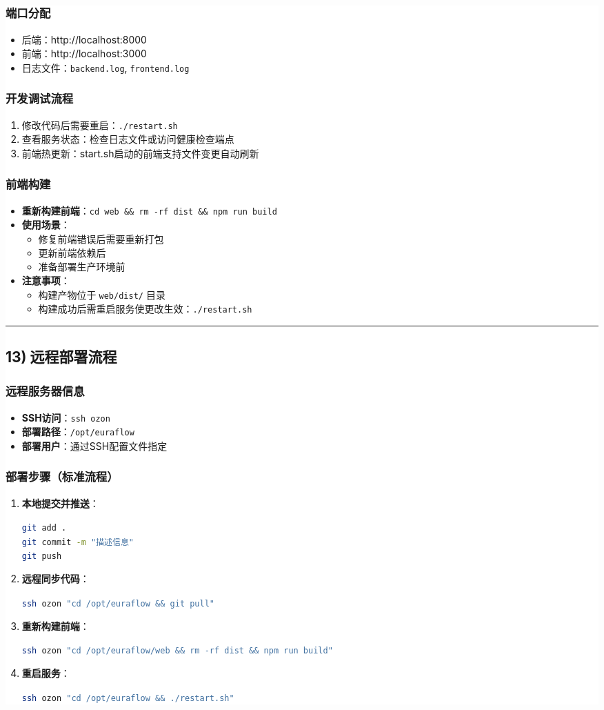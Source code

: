 ### 端口分配
- 后端：http://localhost:8000
- 前端：http://localhost:3000
- 日志文件：`backend.log`, `frontend.log`

### 开发调试流程
1. 修改代码后需要重启：`./restart.sh`
2. 查看服务状态：检查日志文件或访问健康检查端点
3. 前端热更新：start.sh启动的前端支持文件变更自动刷新

### 前端构建
- **重新构建前端**：`cd web && rm -rf dist && npm run build`
- **使用场景**：
  - 修复前端错误后需要重新打包
  - 更新前端依赖后
  - 准备部署生产环境前
- **注意事项**：
  - 构建产物位于 `web/dist/` 目录
  - 构建成功后需重启服务使更改生效：`./restart.sh`

---

## 13) 远程部署流程

### 远程服务器信息
- **SSH访问**：`ssh ozon`
- **部署路径**：`/opt/euraflow`
- **部署用户**：通过SSH配置文件指定

### 部署步骤（标准流程）
1. **本地提交并推送**：
   ```bash
   git add .
   git commit -m "描述信息"
   git push
   ```

2. **远程同步代码**：
   ```bash
   ssh ozon "cd /opt/euraflow && git pull"
   ```

3. **重新构建前端**：
   ```bash
   ssh ozon "cd /opt/euraflow/web && rm -rf dist && npm run build"
   ```

4. **重启服务**：
   ```bash
   ssh ozon "cd /opt/euraflow && ./restart.sh"
   ```
